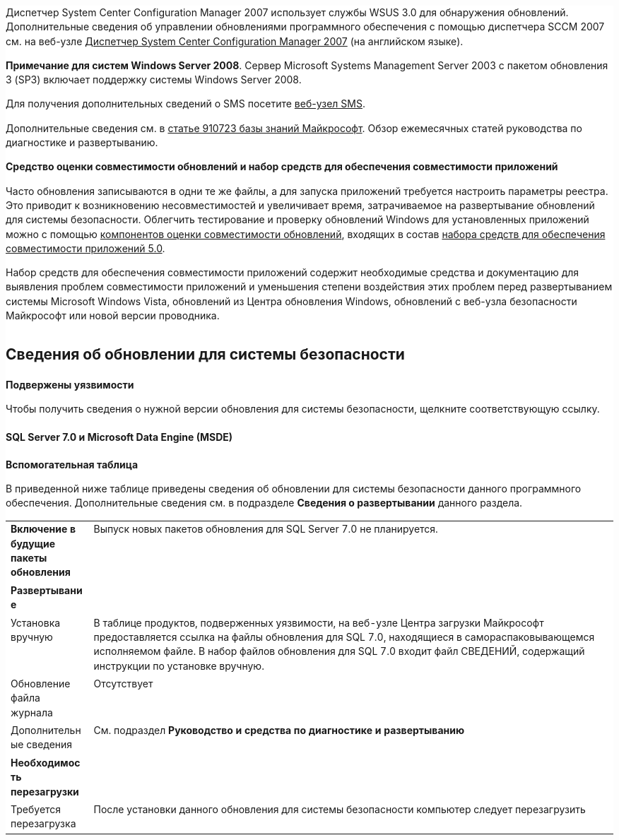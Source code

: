Диспетчер System Center Configuration Manager 2007 использует службы WSUS 3.0 для обнаружения обновлений. Дополнительные сведения об управлении обновлениями программного обеспечения с помощью диспетчера SCCM 2007 см. на веб-узле [Диспетчер System Center Configuration Manager 2007](http://technet.microsoft.com/en-us/library/bb735860.aspx) (на английском языке).

**Примечание для систем Windows Server 2008**. Сервер Microsoft Systems Management Server 2003 с пакетом обновления 3 (SP3) включает поддержку системы Windows Server 2008.

Для получения дополнительных сведений о SMS посетите [веб-узел SMS](http://go.microsoft.com/fwlink/?linkid=21158).

Дополнительные сведения см. в [статье 910723 базы знаний Майкрософт](http://support.microsoft.com/kb/910723). Обзор ежемесячных статей руководства по диагностике и развертыванию.

**Средство оценки совместимости обновлений и набор средств для обеспечения совместимости приложений**

Часто обновления записываются в одни те же файлы, а для запуска приложений требуется настроить параметры реестра. Это приводит к возникновению несовместимостей и увеличивает время, затрачиваемое на развертывание обновлений для системы безопасности. Облегчить тестирование и проверку обновлений Windows для установленных приложений можно с помощью [компонентов оценки совместимости обновлений](http://technet2.microsoft.com/windowsvista/en/library/4279e239-37a4-44aa-aec5-4e70fe39f9de1033.mspx?mfr=true), входящих в состав [набора средств для обеспечения совместимости приложений 5.0](http://www.microsoft.com/downloads/details.aspx?familyid=24da89e9-b581-47b0-b45e-492dd6da2971&displaylang=en).

Набор средств для обеспечения совместимости приложений содержит необходимые средства и документацию для выявления проблем совместимости приложений и уменьшения степени воздействия этих проблем перед развертыванием системы Microsoft Windows Vista, обновлений из Центра обновления Windows, обновлений с веб-узла безопасности Майкрософт или новой версии проводника.

Сведения об обновлении для системы безопасности
-----------------------------------------------

<span></span>
**Подвержены уязвимости**

Чтобы получить сведения о нужной версии обновления для системы безопасности, щелкните соответствующую ссылку.

#### SQL Server 7.0 и Microsoft Data Engine (MSDE)

**Вспомогательная таблица**

В приведенной ниже таблице приведены сведения об обновлении для системы безопасности данного программного обеспечения. Дополнительные сведения см. в подразделе **Сведения о развертывании** данного раздела.

|                                           |                                                                                                                                                                                                                                                                                                             |
|-------------------------------------------|-------------------------------------------------------------------------------------------------------------------------------------------------------------------------------------------------------------------------------------------------------------------------------------------------------------|
| **Включение в будущие пакеты обновления** | Выпуск новых пакетов обновления для SQL Server 7.0 не планируется.                                                                                                                                                                                                                                          |
| **Развертывание**                         |                                                                                                                                                                                                                                                                                                             |
| Установка вручную                         | В таблице продуктов, подверженных уязвимости, на веб-узле Центра загрузки Майкрософт предоставляется ссылка на файлы обновления для SQL 7.0, находящиеся в самораспаковывающемся исполняемом файле. В набор файлов обновления для SQL 7.0 входит файл СВЕДЕНИЙ, содержащий инструкции по установке вручную. |
| Обновление файла журнала                  | Отсутствует                                                                                                                                                                                                                                                                                                 |
| Дополнительные сведения                   | См. подраздел **Руководство и средства по диагностике и развертыванию**                                                                                                                                                                                                                                     |
| **Необходимость перезагрузки**            |                                                                                                                                                                                                                                                                                                             |
| Требуется перезагрузка                    | После установки данного обновления для системы безопасности компьютер следует перезагрузить                                                                                                                                                                                                                 |